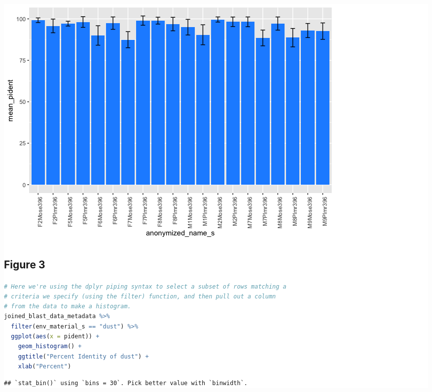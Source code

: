 ![](Analysis_of_BLAST_Results_files/figure-markdown_github/group-by-summarize-1.png)

Figure 3
--------

``` r
# Here we're using the dplyr piping syntax to select a subset of rows matching a
# criteria we specify (using the filter) function, and then pull out a column
# from the data to make a histogram.
joined_blast_data_metadata %>%
  filter(env_material_s == "dust") %>%
  ggplot(aes(x = pident)) +
    geom_histogram() +
    ggtitle("Percent Identity of dust") +
    xlab("Percent")
```

    ## `stat_bin()` using `bins = 30`. Pick better value with `binwidth`.
